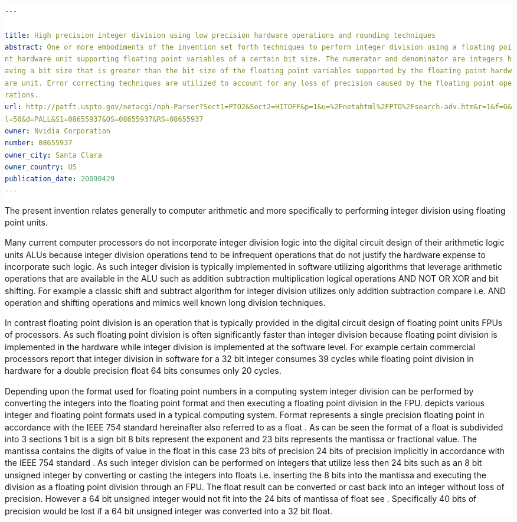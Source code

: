 ```yaml
---

title: High precision integer division using low precision hardware operations and rounding techniques
abstract: One or more embodiments of the invention set forth techniques to perform integer division using a floating point hardware unit supporting floating point variables of a certain bit size. The numerator and denominator are integers having a bit size that is greater than the bit size of the floating point variables supported by the floating point hardware unit. Error correcting techniques are utilized to account for any loss of precision caused by the floating point operations.
url: http://patft.uspto.gov/netacgi/nph-Parser?Sect1=PTO2&Sect2=HITOFF&p=1&u=%2Fnetahtml%2FPTO%2Fsearch-adv.htm&r=1&f=G&l=50&d=PALL&S1=08655937&OS=08655937&RS=08655937
owner: Nvidia Corporation
number: 08655937
owner_city: Santa Clara
owner_country: US
publication_date: 20090429
---
```

The present invention relates generally to computer arithmetic and more specifically to performing integer division using floating point units.

Many current computer processors do not incorporate integer division logic into the digital circuit design of their arithmetic logic units ALUs because integer division operations tend to be infrequent operations that do not justify the hardware expense to incorporate such logic. As such integer division is typically implemented in software utilizing algorithms that leverage arithmetic operations that are available in the ALU such as addition subtraction multiplication logical operations AND NOT OR XOR and bit shifting. For example a classic shift and subtract algorithm for integer division utilizes only addition subtraction compare i.e. AND operation and shifting operations and mimics well known long division techniques.

In contrast floating point division is an operation that is typically provided in the digital circuit design of floating point units FPUs of processors. As such floating point division is often significantly faster than integer division because floating point division is implemented in the hardware while integer division is implemented at the software level. For example certain commercial processors report that integer division in software for a 32 bit integer consumes 39 cycles while floating point division in hardware for a double precision float 64 bits consumes only 20 cycles.

Depending upon the format used for floating point numbers in a computing system integer division can be performed by converting the integers into the floating point format and then executing a floating point division in the FPU. depicts various integer and floating point formats used in a typical computing system. Format represents a single precision floating point in accordance with the IEEE 754 standard hereinafter also referred to as a float . As can be seen the format of a float is subdivided into 3 sections 1 bit is a sign bit 8 bits represent the exponent and 23 bits represents the mantissa or fractional value. The mantissa contains the digits of value in the float in this case 23 bits of precision 24 bits of precision implicitly in accordance with the IEEE 754 standard . As such integer division can be performed on integers that utilize less then 24 bits such as an 8 bit unsigned integer by converting or casting the integers into floats i.e. inserting the 8 bits into the mantissa and executing the division as a floating point division through an FPU. The float result can be converted or cast back into an integer without loss of precision. However a 64 bit unsigned integer would not fit into the 24 bits of mantissa of float see . Specifically 40 bits of precision would be lost if a 64 bit unsigned integer was converted into a 32 bit float.
